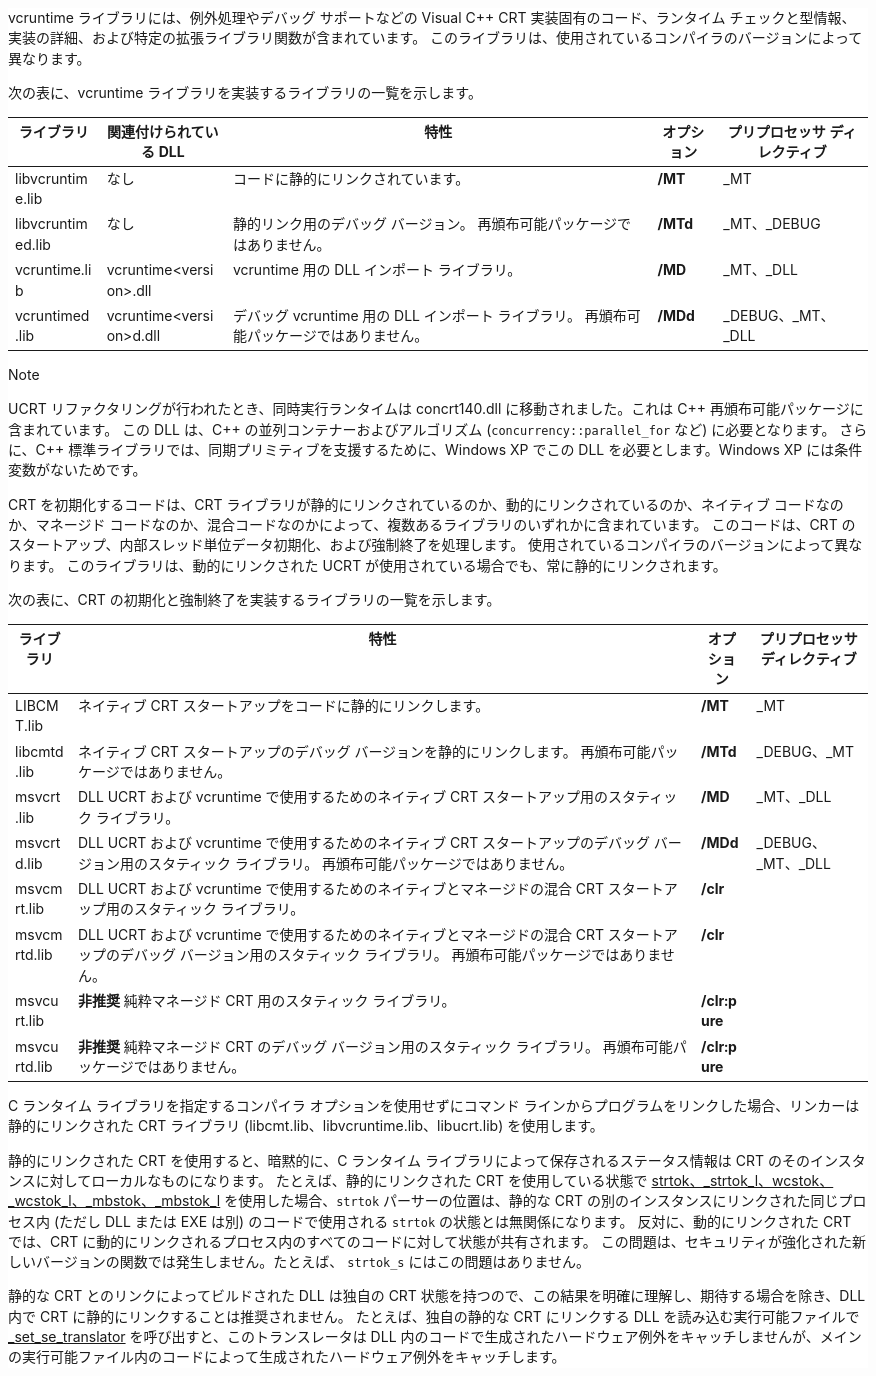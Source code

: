vcruntime ライブラリには、例外処理やデバッグ サポートなどの Visual C++ CRT 実装固有のコード、ランタイム チェックと型情報、実装の詳細、および特定の拡張ライブラリ関数が含まれています。 このライブラリは、使用されているコンパイラのバージョンによって異なります。

次の表に、vcruntime ライブラリを実装するライブラリの一覧を示します。

|ライブラリ|関連付けられている DLL|特性|オプション|プリプロセッサ ディレクティブ|
|-------------|--------------------|---------------------|------------|-----------------------------|
|libvcruntime.lib|なし|コードに静的にリンクされています。|**/MT**|_MT|
|libvcruntimed.lib|なし|静的リンク用のデバッグ バージョン。 再頒布可能パッケージではありません。|**/MTd**|_MT、_DEBUG|
|vcruntime.lib|vcruntime\<version>.dll|vcruntime 用の DLL インポート ライブラリ。|**/MD**|_MT、_DLL|
|vcruntimed.lib|vcruntime\<version>d.dll|デバッグ vcruntime 用の DLL インポート ライブラリ。 再頒布可能パッケージではありません。|**/MDd**|_DEBUG、_MT、_DLL|

> [!NOTE]
> UCRT リファクタリングが行われたとき、同時実行ランタイムは concrt140.dll に移動されました。これは C++ 再頒布可能パッケージに含まれています。 この DLL は、C++ の並列コンテナーおよびアルゴリズム (`concurrency::parallel_for` など) に必要となります。 さらに、C++ 標準ライブラリでは、同期プリミティブを支援するために、Windows XP でこの DLL を必要とします。Windows XP には条件変数がないためです。

CRT を初期化するコードは、CRT ライブラリが静的にリンクされているのか、動的にリンクされているのか、ネイティブ コードなのか、マネージド コードなのか、混合コードなのかによって、複数あるライブラリのいずれかに含まれています。 このコードは、CRT のスタートアップ、内部スレッド単位データ初期化、および強制終了を処理します。 使用されているコンパイラのバージョンによって異なります。 このライブラリは、動的にリンクされた UCRT が使用されている場合でも、常に静的にリンクされます。

次の表に、CRT の初期化と強制終了を実装するライブラリの一覧を示します。

|ライブラリ|特性|オプション|プリプロセッサ ディレクティブ|
|-------------|---------------------|------------|-----------------------------|
|LIBCMT.lib|ネイティブ CRT スタートアップをコードに静的にリンクします。|**/MT**|_MT|
|libcmtd.lib|ネイティブ CRT スタートアップのデバッグ バージョンを静的にリンクします。 再頒布可能パッケージではありません。|**/MTd**|_DEBUG、_MT|
|msvcrt.lib|DLL UCRT および vcruntime で使用するためのネイティブ CRT スタートアップ用のスタティック ライブラリ。|**/MD**|_MT、_DLL|
|msvcrtd.lib|DLL UCRT および vcruntime で使用するためのネイティブ CRT スタートアップのデバッグ バージョン用のスタティック ライブラリ。 再頒布可能パッケージではありません。|**/MDd**|_DEBUG、_MT、_DLL|
|msvcmrt.lib|DLL UCRT および vcruntime で使用するためのネイティブとマネージドの混合 CRT スタートアップ用のスタティック ライブラリ。|**/clr**||
|msvcmrtd.lib|DLL UCRT および vcruntime で使用するためのネイティブとマネージドの混合 CRT スタートアップのデバッグ バージョン用のスタティック ライブラリ。 再頒布可能パッケージではありません。|**/clr**||
|msvcurt.lib|**非推奨** 純粋マネージド CRT 用のスタティック ライブラリ。|**/clr:pure**||
|msvcurtd.lib|**非推奨** 純粋マネージド CRT のデバッグ バージョン用のスタティック ライブラリ。 再頒布可能パッケージではありません。|**/clr:pure**||

C ランタイム ライブラリを指定するコンパイラ オプションを使用せずにコマンド ラインからプログラムをリンクした場合、リンカーは静的にリンクされた CRT ライブラリ (libcmt.lib、libvcruntime.lib、libucrt.lib) を使用します。

静的にリンクされた CRT を使用すると、暗黙的に、C ランタイム ライブラリによって保存されるステータス情報は CRT のそのインスタンスに対してローカルなものになります。 たとえば、静的にリンクされた CRT を使用している状態で [strtok、_strtok_l、wcstok、_wcstok_l、_mbstok、_mbstok_l](../c-runtime-library/reference/strtok-strtok-l-wcstok-wcstok-l-mbstok-mbstok-l.md) を使用した場合、`strtok` パーサーの位置は、静的な CRT の別のインスタンスにリンクされた同じプロセス内 (ただし DLL または EXE は別) のコードで使用される `strtok` の状態とは無関係になります。 反対に、動的にリンクされた CRT では、CRT に動的にリンクされるプロセス内のすべてのコードに対して状態が共有されます。 この問題は、セキュリティが強化された新しいバージョンの関数では発生しません。たとえば、 `strtok_s` にはこの問題はありません。

静的な CRT とのリンクによってビルドされた DLL は独自の CRT 状態を持つので、この結果を明確に理解し、期待する場合を除き、DLL 内で CRT に静的にリンクすることは推奨されません。 たとえば、独自の静的な CRT にリンクする DLL を読み込む実行可能ファイルで [_set_se_translator](../c-runtime-library/reference/set-se-translator.md) を呼び出すと、このトランスレータは DLL 内のコードで生成されたハードウェア例外をキャッチしませんが、メインの実行可能ファイル内のコードによって生成されたハードウェア例外をキャッチします。

